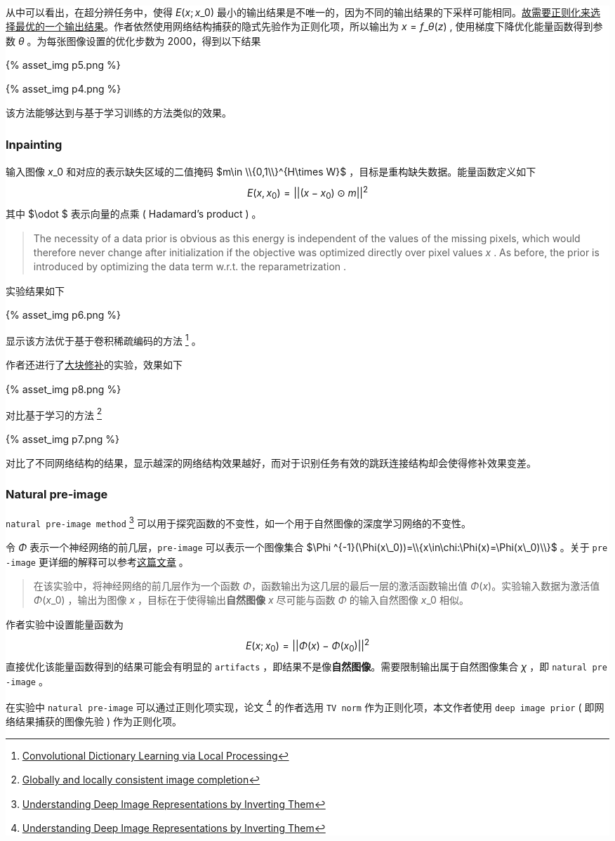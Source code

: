 从中可以看出，在超分辨任务中，使得 $E(x;x\_0)$ 最小的输出结果是不唯一的，因为不同的输出结果的下采样可能相同。<u>故需要正则化来选择最优的一个输出结果</u>。作者依然使用网络结构捕获的隐式先验作为正则化项，所以输出为 $x=f\_\theta (z)$ , 使用梯度下降优化能量函数得到参数 $\theta$ 。为每张图像设置的优化步数为 2000，得到以下结果

{% asset_img p5.png %}

{% asset_img p4.png %}

该方法能够达到与基于学习训练的方法类似的效果。



### Inpainting

输入图像 $x\_0$ 和对应的表示缺失区域的二值掩码 $m\in \\{0,1\\}^{H\times W}$ ，目标是重构缺失数据。能量函数定义如下
$$
E(x,x_0)= ||(x-x_0)\odot m||^2
$$
其中 $\odot $ 表示向量的点乘 ( Hadamard’s product ) 。

> The necessity of a data prior is obvious as this energy is independent of the values of the missing pixels, which would therefore never change after initialization if the objective was optimized directly over pixel values $x$ . As before, the prior is introduced by optimizing the data term w.r.t. the reparametrization .

实验结果如下

{% asset_img p6.png %}

显示该方法优于基于卷积稀疏编码的方法 [^25] 。

作者还进行了<u>大块修补</u>的实验，效果如下

{% asset_img p8.png %}

 对比基于学习的方法 [^15] 

{% asset_img p7.png %}

对比了不同网络结构的结果，显示越深的网络结构效果越好，而对于识别任务有效的跳跃连接结构却会使得修补效果变差。



### Natural pre-image

`natural pre-image method` [^21]  可以用于探究函数的不变性，如一个用于自然图像的深度学习网络的不变性。

令 $\Phi$ 表示一个神经网络的前几层，`pre-image` 可以表示一个图像集合 $\Phi ^{-1}(\Phi(x\_0))=\\{x\in\chi:\Phi(x)=\Phi(x\_0)\\}$ 。关于 `pre-image` 更详细的解释可以参考[这篇文章](https://ch-hsieh.blogspot.com/2013/07/image-and-preimage.html) 。 

> 在该实验中，将神经网络的前几层作为一个函数 $\Phi$，函数输出为这几层的最后一层的激活函数输出值 $\Phi(x)$。实验输入数据为激活值 $\Phi(x\_0)$ ，输出为图像 $x$ ，目标在于使得输出**自然图像** $x$ 尽可能与函数 $\Phi$ 的输入自然图像 $x\_0$ 相似。

作者实验中设置能量函数为
$$
E(x;x_0) = ||\Phi(x)-\Phi(x_0)||^2
$$
直接优化该能量函数得到的结果可能会有明显的 `artifacts` ，即结果不是像**自然图像**。需要限制输出属于自然图像集合 $\chi$ ，即 `natural pre-image` 。

在实验中 `natural pre-image`  可以通过正则化项实现，论文 [^21] 的作者选用 `TV norm` 作为正则化项，本文作者使用 `deep image prior` ( 即网络结果捕获的图像先验 ) 作为正则化项。


[^8]: [Inverting Convolutional Networks with Convolutional Networks](https://www.semanticscholar.org/paper/Inverting-Convolutional-Networks-with-Convolutional-Dosovitskiy-Brox/993c55eef970c6a11ec367dbb1bf1f0c1d5d72a6)
[^15]: [Globally and locally consistent image completion](https://dl.acm.org/citation.cfm?id=3073659)
[^21]: [Understanding Deep Image Representations by Inverting Them](https://arxiv.org/abs/1412.0035)
[^25]: [Convolutional Dictionary Learning via Local Processing](https://arxiv.org/abs/1705.03239)